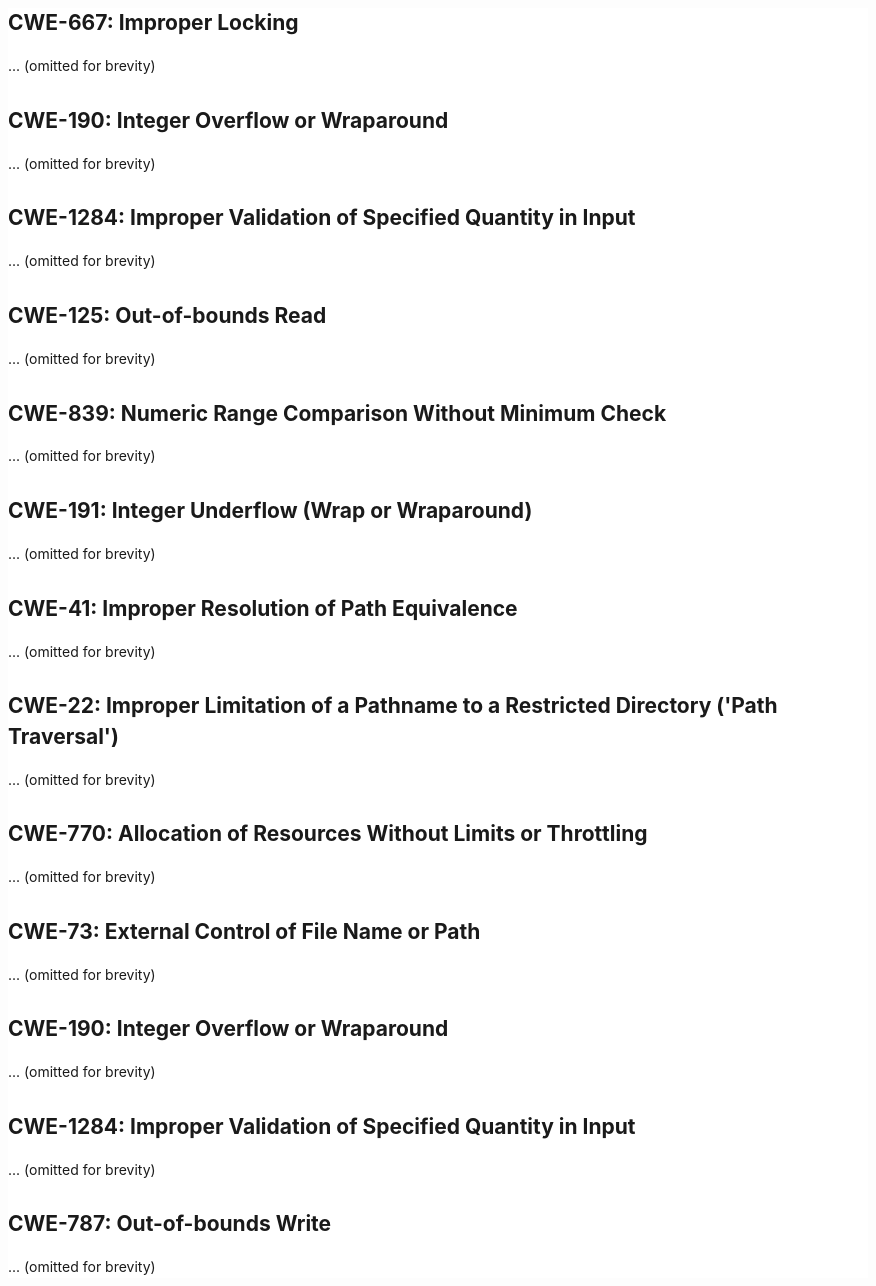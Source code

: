 ## CWE-667: Improper Locking
... (omitted for brevity)

## CWE-190: Integer Overflow or Wraparound
... (omitted for brevity)

## CWE-1284: Improper Validation of Specified Quantity in Input
... (omitted for brevity)

## CWE-125: Out-of-bounds Read
... (omitted for brevity)

## CWE-839: Numeric Range Comparison Without Minimum Check
... (omitted for brevity)

## CWE-191: Integer Underflow (Wrap or Wraparound)
... (omitted for brevity)

## CWE-41: Improper Resolution of Path Equivalence
... (omitted for brevity)

## CWE-22: Improper Limitation of a Pathname to a Restricted Directory ('Path Traversal')
... (omitted for brevity)

## CWE-770: Allocation of Resources Without Limits or Throttling
... (omitted for brevity)

## CWE-73: External Control of File Name or Path
... (omitted for brevity)

## CWE-190: Integer Overflow or Wraparound
... (omitted for brevity)

## CWE-1284: Improper Validation of Specified Quantity in Input
... (omitted for brevity)

## CWE-787: Out-of-bounds Write
... (omitted for brevity)
